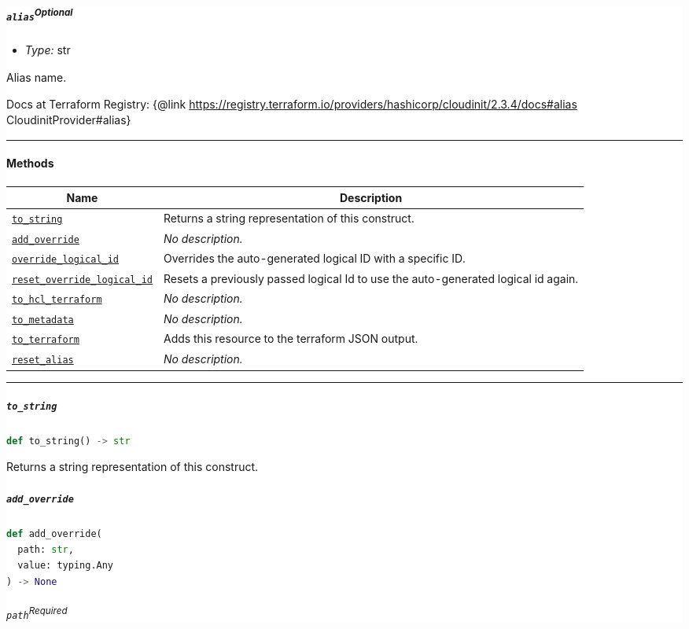 
##### `alias`<sup>Optional</sup> <a name="alias" id="@cdktf/provider-cloudinit.provider.CloudinitProvider.Initializer.parameter.alias"></a>

- *Type:* str

Alias name.

Docs at Terraform Registry: {@link https://registry.terraform.io/providers/hashicorp/cloudinit/2.3.4/docs#alias CloudinitProvider#alias}

---

#### Methods <a name="Methods" id="Methods"></a>

| **Name** | **Description** |
| --- | --- |
| <code><a href="#@cdktf/provider-cloudinit.provider.CloudinitProvider.toString">to_string</a></code> | Returns a string representation of this construct. |
| <code><a href="#@cdktf/provider-cloudinit.provider.CloudinitProvider.addOverride">add_override</a></code> | *No description.* |
| <code><a href="#@cdktf/provider-cloudinit.provider.CloudinitProvider.overrideLogicalId">override_logical_id</a></code> | Overrides the auto-generated logical ID with a specific ID. |
| <code><a href="#@cdktf/provider-cloudinit.provider.CloudinitProvider.resetOverrideLogicalId">reset_override_logical_id</a></code> | Resets a previously passed logical Id to use the auto-generated logical id again. |
| <code><a href="#@cdktf/provider-cloudinit.provider.CloudinitProvider.toHclTerraform">to_hcl_terraform</a></code> | *No description.* |
| <code><a href="#@cdktf/provider-cloudinit.provider.CloudinitProvider.toMetadata">to_metadata</a></code> | *No description.* |
| <code><a href="#@cdktf/provider-cloudinit.provider.CloudinitProvider.toTerraform">to_terraform</a></code> | Adds this resource to the terraform JSON output. |
| <code><a href="#@cdktf/provider-cloudinit.provider.CloudinitProvider.resetAlias">reset_alias</a></code> | *No description.* |

---

##### `to_string` <a name="to_string" id="@cdktf/provider-cloudinit.provider.CloudinitProvider.toString"></a>

```python
def to_string() -> str
```

Returns a string representation of this construct.

##### `add_override` <a name="add_override" id="@cdktf/provider-cloudinit.provider.CloudinitProvider.addOverride"></a>

```python
def add_override(
  path: str,
  value: typing.Any
) -> None
```

###### `path`<sup>Required</sup> <a name="path" id="@cdktf/provider-cloudinit.provider.CloudinitProvider.addOverride.parameter.path"></a>
